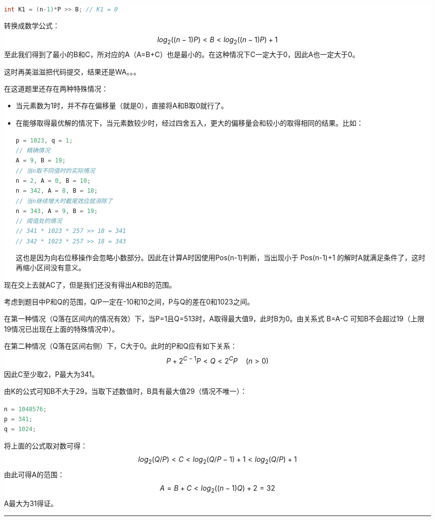 ```c++
int K1 = (n-1)*P >> B; // K1 = 0
```

转换成数学公式：
$$
log_2((n-1)P) < B < log_2((n-1)P) +1
$$
至此我们得到了最小的B和C，所对应的A（A=B+C）也是最小的。在这种情况下C一定大于0，因此A也一定大于0。

这时再美滋滋把代码提交，结果还是WA。。。

在这道题里还存在两种特殊情况：

* 当元素数为1时，并不存在偏移量（就是0），直接将A和B取0就行了。

* 在能够取得最优解的情况下，当元素数较少时，经过四舍五入，更大的偏移量会和较小的取得相同的结果。比如：

  ```c++
  p = 1023, q = 1;
  // 精确情况
  A = 9, B = 19;
  // 当n取不同值时的实际情况
  n = 2, A = 0, B = 10;
  n = 342, A = 8, B = 18;
  // 当n继续增大时截尾效应就消除了
  n = 343, A = 9, B = 19;
  // 阈值处的情况
  // 341 * 1023 * 257 >> 18 = 341
  // 342 * 1023 * 257 >> 18 = 343
  ```

  这也是因为向右位移操作会忽略小数部分。因此在计算A时因使用Pos(n-1)判断，当出现小于 Pos(n-1)+1 的解时A就满足条件了，这时再缩小区间没有意义。

现在交上去就AC了，但是我们还没有得出A和B的范围。

考虑到题目中P和Q的范围，Q/P一定在-10和10之间，P与Q的差在0和1023之间。

在第一种情况（Q落在区间内的情况有效）下，当P=1且Q=513时，A取得最大值9，此时B为0。由关系式  B=A-C 可知B不会超过19（上限19情况已出现在上面的特殊情况中）。

在第二种情况（Q落在区间右侧）下，C大于0。此时的P和Q应有如下关系：
$$
P+2^{C-1}P < Q < 2^{C}P \quad (n>0)
$$
因此C至少取2，P最大为341。

由K的公式可知B不大于29，当取下述数值时，B具有最大值29（情况不唯一）：

```c++
n = 1048576;
p = 341;
q = 1024;
```

 将上面的公式取对数可得：
$$
log_2(Q/P) < C < log_2(Q/P-1) +1 < log_2(Q/P) +1
$$
由此可得A的范围：
$$
A = B+C < log_2((n-1)Q) + 2 = 32
$$
A最大为31得证。

---